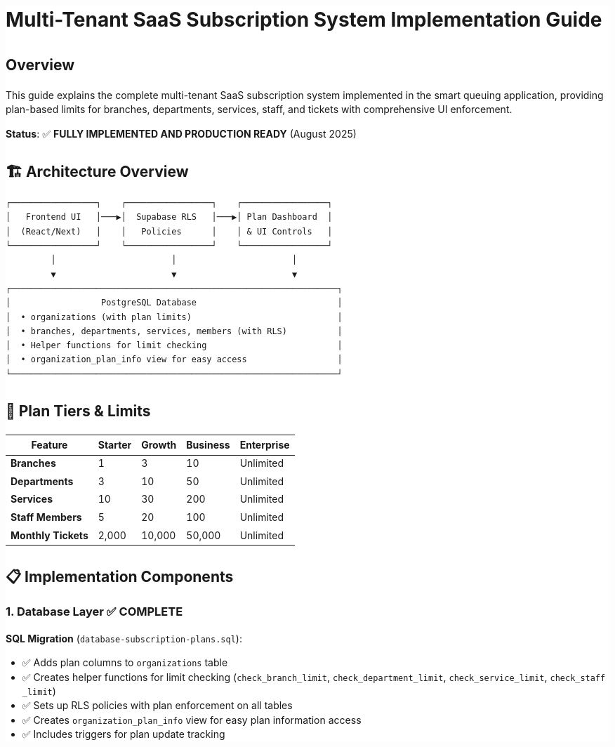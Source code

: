 # Multi-Tenant SaaS Subscription System Implementation Guide

## Overview

This guide explains the complete multi-tenant SaaS subscription system implemented in the smart queuing application, providing plan-based limits for branches, departments, services, staff, and tickets with comprehensive UI enforcement.

**Status**: ✅ **FULLY IMPLEMENTED AND PRODUCTION READY** (August 2025)

## 🏗️ Architecture Overview

```flow
┌─────────────────┐    ┌─────────────────┐    ┌─────────────────┐
│   Frontend UI   │───▶│  Supabase RLS   │───▶│ Plan Dashboard  │
│  (React/Next)   │    │   Policies      │    │ & UI Controls   │
└─────────────────┘    └─────────────────┘    └─────────────────┘
         │                       │                       │
         ▼                       ▼                       ▼
┌─────────────────────────────────────────────────────────────────┐
│                  PostgreSQL Database                            │
│  • organizations (with plan limits)                             │
│  • branches, departments, services, members (with RLS)          │
│  • Helper functions for limit checking                          │
│  • organization_plan_info view for easy access                  │
└─────────────────────────────────────────────────────────────────┘
```

## 🎯 Plan Tiers & Limits

| Feature | Starter | Growth | Business | Enterprise |
|---------|---------|--------|----------|------------|
| **Branches** | 1 | 3 | 10 | Unlimited |
| **Departments** | 3 | 10 | 50 | Unlimited |
| **Services** | 10 | 30 | 200 | Unlimited |
| **Staff Members** | 5 | 20 | 100 | Unlimited |
| **Monthly Tickets** | 2,000 | 10,000 | 50,000 | Unlimited |

## 📋 Implementation Components

### 1. Database Layer ✅ COMPLETE

**SQL Migration** (`database-subscription-plans.sql`):

- ✅ Adds plan columns to `organizations` table
- ✅ Creates helper functions for limit checking (`check_branch_limit`, `check_department_limit`, `check_service_limit`, `check_staff_limit`)
- ✅ Sets up RLS policies with plan enforcement on all tables
- ✅ Creates `organization_plan_info` view for easy plan information access
- ✅ Includes triggers for plan update tracking
